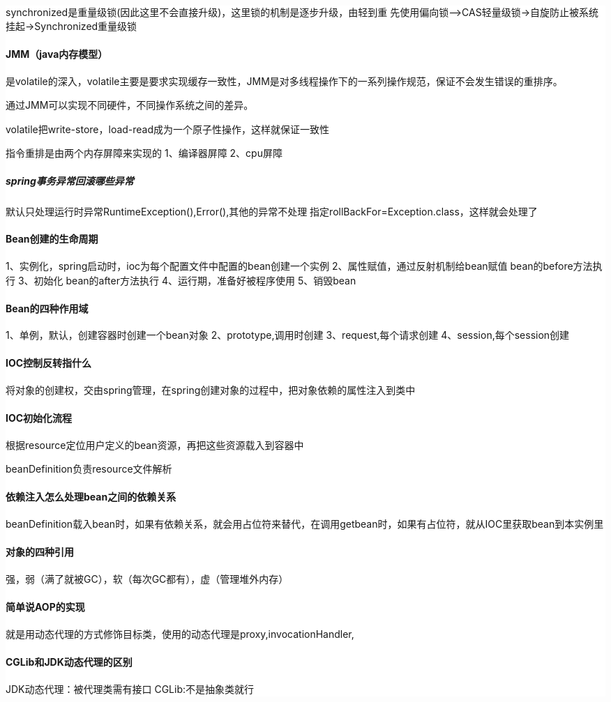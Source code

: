 synchronized是重量级锁(因此这里不会直接升级)，这里锁的机制是逐步升级，由轻到重
先使用偏向锁-->CAS轻量级锁->自旋防止被系统挂起->Synchronized重量级锁 


#### JMM（java内存模型）

是volatile的深入，volatile主要是要求实现缓存一致性，JMM是对多线程操作下的一系列操作规范，保证不会发生错误的重排序。

通过JMM可以实现不同硬件，不同操作系统之间的差异。

volatile把write-store，load-read成为一个原子性操作，这样就保证一致性

指令重排是由两个内存屏障来实现的
1、编译器屏障
2、cpu屏障

##### spring事务异常回滚哪些异常

默认只处理运行时异常RuntimeException(),Error(),其他的异常不处理
指定rollBackFor=Exception.class，这样就会处理了


#### Bean创建的生命周期
1、实例化，spring启动时，ioc为每个配置文件中配置的bean创建一个实例
2、属性赋值，通过反射机制给bean赋值
bean的before方法执行
3、初始化
bean的after方法执行
4、运行期，准备好被程序使用
5、销毁bean

#### Bean的四种作用域

1、单例，默认，创建容器时创建一个bean对象
2、prototype,调用时创建
3、request,每个请求创建
4、session,每个session创建

#### IOC控制反转指什么
将对象的创建权，交由spring管理，在spring创建对象的过程中，把对象依赖的属性注入到类中

#### IOC初始化流程
根据resource定位用户定义的bean资源，再把这些资源载入到容器中

beanDefinition负责resource文件解析

#### 依赖注入怎么处理bean之间的依赖关系
beanDefinition载入bean时，如果有依赖关系，就会用占位符来替代，在调用getbean时，如果有占位符，就从IOC里获取bean到本实例里


#### 对象的四种引用
强，弱（满了就被GC），软（每次GC都有），虚（管理堆外内存）

#### 简单说AOP的实现
就是用动态代理的方式修饰目标类，使用的动态代理是proxy,invocationHandler,

#### CGLib和JDK动态代理的区别
JDK动态代理：被代理类需有接口
CGLib:不是抽象类就行
